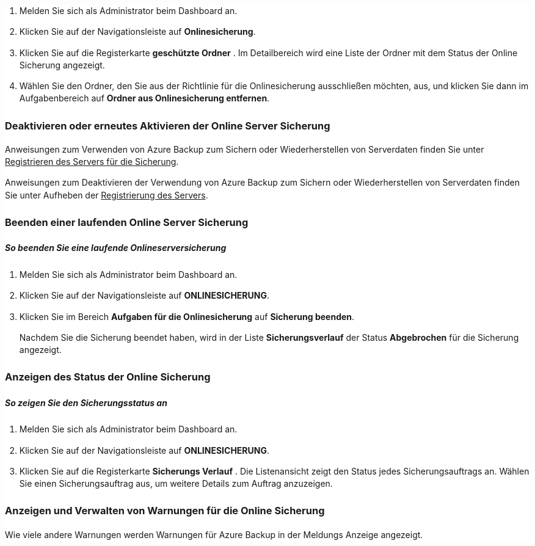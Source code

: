 1.  Melden Sie sich als Administrator beim Dashboard an.  
  
2.  Klicken Sie auf der Navigationsleiste auf **Onlinesicherung**.  
  
3.  Klicken Sie auf die Registerkarte **geschützte Ordner** . Im Detailbereich wird eine Liste der Ordner mit dem Status der Online Sicherung angezeigt.  
  
4.  Wählen Sie den Ordner, den Sie aus der Richtlinie für die Onlinesicherung ausschließen möchten, aus, und klicken Sie dann im Aufgabenbereich auf **Ordner aus Onlinesicherung entfernen**.  
  
###  <a name="disable-or-re-enable-online-server-backup"></a><a name="BKMK_11"></a>Deaktivieren oder erneutes Aktivieren der Online Server Sicherung  
 Anweisungen zum Verwenden von Azure Backup zum Sichern oder Wiederherstellen von Serverdaten finden Sie unter [Registrieren des Servers für die Sicherung](Manage-Online-Backup-in-Windows-Server-Essentials.md#BKMK_5).  
  
 Anweisungen zum Deaktivieren der Verwendung von Azure Backup zum Sichern oder Wiederherstellen von Serverdaten finden Sie unter Aufheben der [Registrierung des Servers](Manage-Online-Backup-in-Windows-Server-Essentials.md#BKMK_6).  
  
###  <a name="stop-an-online-server-backup-in-progress"></a><a name="BKMK_12"></a>Beenden einer laufenden Online Server Sicherung  
  
##### <a name="to-stop-an-online-server-backup-in-progress"></a>So beenden Sie eine laufende Onlineserversicherung  
  
1.  Melden Sie sich als Administrator beim Dashboard an.  
  
2.  Klicken Sie auf der Navigationsleiste auf **ONLINESICHERUNG**.  
  
3.  Klicken Sie im Bereich **Aufgaben für die Onlinesicherung** auf **Sicherung beenden**.  
  
     Nachdem Sie die Sicherung beendet haben, wird in der Liste **Sicherungsverlauf** der Status **Abgebrochen** für die Sicherung angezeigt.  
  
###  <a name="view-online-backup-status"></a><a name="BKMK_13"></a>Anzeigen des Status der Online Sicherung  
  
##### <a name="to-view-the-backup-status"></a>So zeigen Sie den Sicherungsstatus an  
  
1.  Melden Sie sich als Administrator beim Dashboard an.  
  
2.  Klicken Sie auf der Navigationsleiste auf **ONLINESICHERUNG**.  
  
3.  Klicken Sie auf die Registerkarte **Sicherungs Verlauf** . Die Listenansicht zeigt den Status jedes Sicherungsauftrags an. Wählen Sie einen Sicherungsauftrag aus, um weitere Details zum Auftrag anzuzeigen.  
  
###  <a name="view-and-manage-online-backup-alerts"></a><a name="BKMK_14"></a>Anzeigen und Verwalten von Warnungen für die Online Sicherung  
 Wie viele andere Warnungen werden Warnungen für Azure Backup in der Meldungs Anzeige angezeigt.  
  